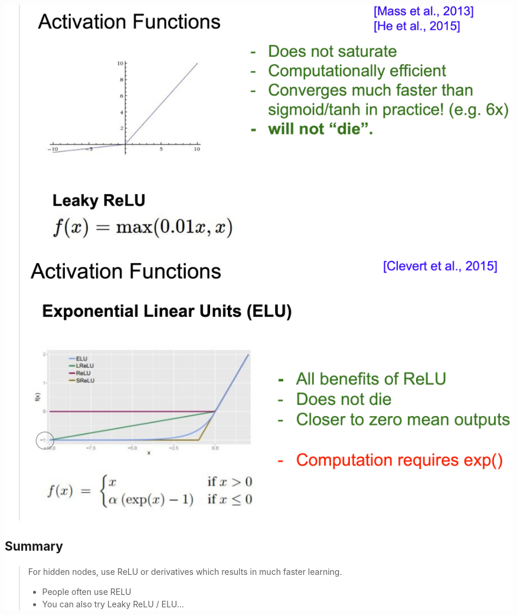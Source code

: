 > ![](2023-05-22-22-00-54.png)
>
> ![](2023-05-22-22-01-04.png)

## Summary
> For hidden nodes, use ReLU or derivatives which results in much faster learning.
> - People often use RELU
> - You can also try Leaky ReLU / ELU...
